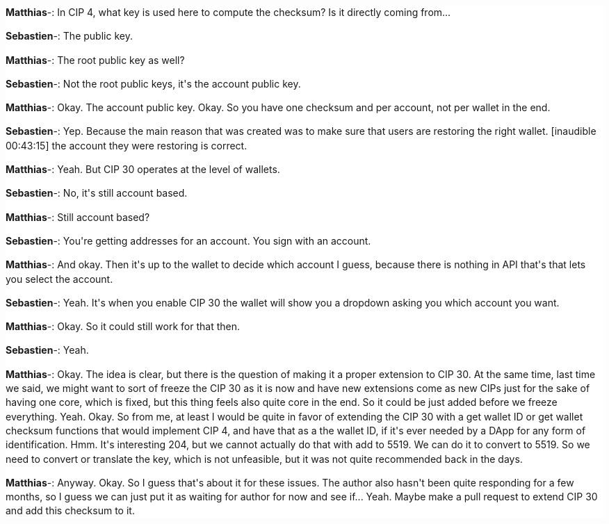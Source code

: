 **Matthias**-:
In CIP 4, what key is used here to compute the checksum? Is it directly coming from...

**Sebastien**-:
The public key.

**Matthias**-:
The root public key as well?

**Sebastien**-:
Not the root public keys, it's the account public key.

**Matthias**-:
Okay. The account public key. Okay. So you have one checksum and per account, not per wallet in the end.

**Sebastien**-:
Yep. Because the main reason that was created was to make sure that users are restoring the right wallet. [inaudible 00:43:15] the account they were restoring is correct.

**Matthias**-:
Yeah. But CIP 30 operates at the level of wallets.

**Sebastien**-:
No, it's still account based.

**Matthias**-:
Still account based?

**Sebastien**-:
You're getting addresses for an account. You sign with an account.

**Matthias**-:
And okay. Then it's up to the wallet to decide which account I guess, because there is nothing in API that's that lets you select the account.

**Sebastien**-:
Yeah. It's when you enable CIP 30 the wallet will show you a dropdown asking you which account you want.

**Matthias**-:
Okay. So it could still work for that then.

**Sebastien**-:
Yeah.

**Matthias**-:
Okay. The idea is clear, but there is the question of making it a proper extension to CIP 30. At the same time, last time we said, we might want to sort of freeze the CIP 30 as it is now and have new extensions come as new CIPs just for the sake of having one core, which is fixed, but this thing feels also quite core in the end. So it could be just added before we freeze everything. Yeah. Okay. So from me, at least I would be quite in favor of extending the CIP 30 with a get wallet ID or get wallet checksum functions that would implement CIP 4, and have that as a the wallet ID, if it's ever needed by a DApp for any form of identification. Hmm. It's interesting 204, but we cannot actually do that with add to 5519. We can do it to convert to 5519. So we need to convert or translate the key, which is not unfeasible, but it was not quite recommended back in the days.

**Matthias**-:
Anyway. Okay. So I guess that's about it for these issues. The author also hasn't been quite responding for a few months, so I guess we can just put it as waiting for author for now and see if... Yeah. Maybe make a pull request to extend CIP 30 and add this checksum to it.
